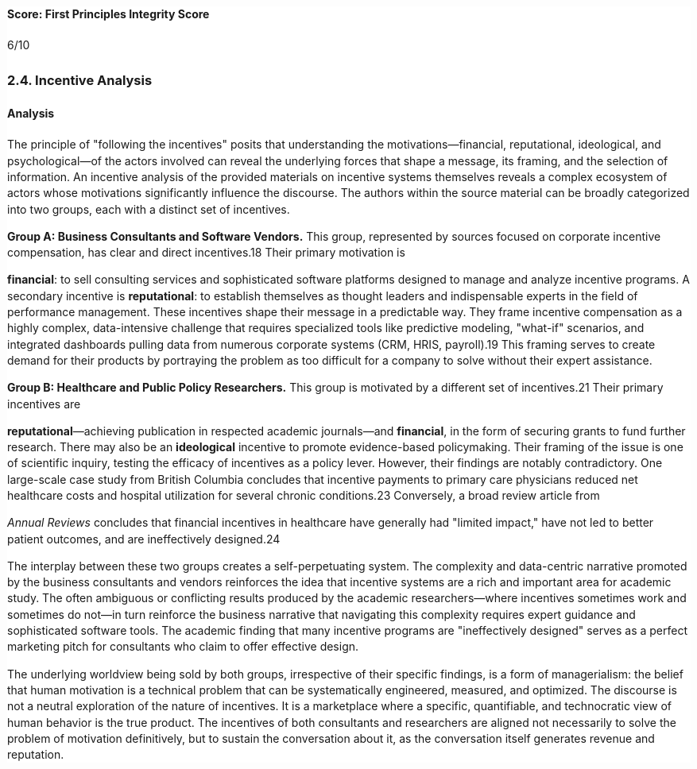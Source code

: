 #### **Score: First Principles Integrity Score**

6/10

### **2.4. Incentive Analysis**

#### **Analysis**

The principle of "following the incentives" posits that understanding the motivations—financial, reputational, ideological, and psychological—of the actors involved can reveal the underlying forces that shape a message, its framing, and the selection of information. An incentive analysis of the provided materials on incentive systems themselves reveals a complex ecosystem of actors whose motivations significantly influence the discourse. The authors within the source material can be broadly categorized into two groups, each with a distinct set of incentives.

**Group A: Business Consultants and Software Vendors.** This group, represented by sources focused on corporate incentive compensation, has clear and direct incentives.18 Their primary motivation is

**financial**: to sell consulting services and sophisticated software platforms designed to manage and analyze incentive programs. A secondary incentive is **reputational**: to establish themselves as thought leaders and indispensable experts in the field of performance management. These incentives shape their message in a predictable way. They frame incentive compensation as a highly complex, data-intensive challenge that requires specialized tools like predictive modeling, "what-if" scenarios, and integrated dashboards pulling data from numerous corporate systems (CRM, HRIS, payroll).19 This framing serves to create demand for their products by portraying the problem as too difficult for a company to solve without their expert assistance.

**Group B: Healthcare and Public Policy Researchers.** This group is motivated by a different set of incentives.21 Their primary incentives are

**reputational**—achieving publication in respected academic journals—and **financial**, in the form of securing grants to fund further research. There may also be an **ideological** incentive to promote evidence-based policymaking. Their framing of the issue is one of scientific inquiry, testing the efficacy of incentives as a policy lever. However, their findings are notably contradictory. One large-scale case study from British Columbia concludes that incentive payments to primary care physicians reduced net healthcare costs and hospital utilization for several chronic conditions.23 Conversely, a broad review article from

*Annual Reviews* concludes that financial incentives in healthcare have generally had "limited impact," have not led to better patient outcomes, and are ineffectively designed.24

The interplay between these two groups creates a self-perpetuating system. The complexity and data-centric narrative promoted by the business consultants and vendors reinforces the idea that incentive systems are a rich and important area for academic study. The often ambiguous or conflicting results produced by the academic researchers—where incentives sometimes work and sometimes do not—in turn reinforce the business narrative that navigating this complexity requires expert guidance and sophisticated software tools. The academic finding that many incentive programs are "ineffectively designed" serves as a perfect marketing pitch for consultants who claim to offer effective design.

The underlying worldview being sold by both groups, irrespective of their specific findings, is a form of managerialism: the belief that human motivation is a technical problem that can be systematically engineered, measured, and optimized. The discourse is not a neutral exploration of the nature of incentives. It is a marketplace where a specific, quantifiable, and technocratic view of human behavior is the true product. The incentives of both consultants and researchers are aligned not necessarily to solve the problem of motivation definitively, but to sustain the conversation about it, as the conversation itself generates revenue and reputation.
